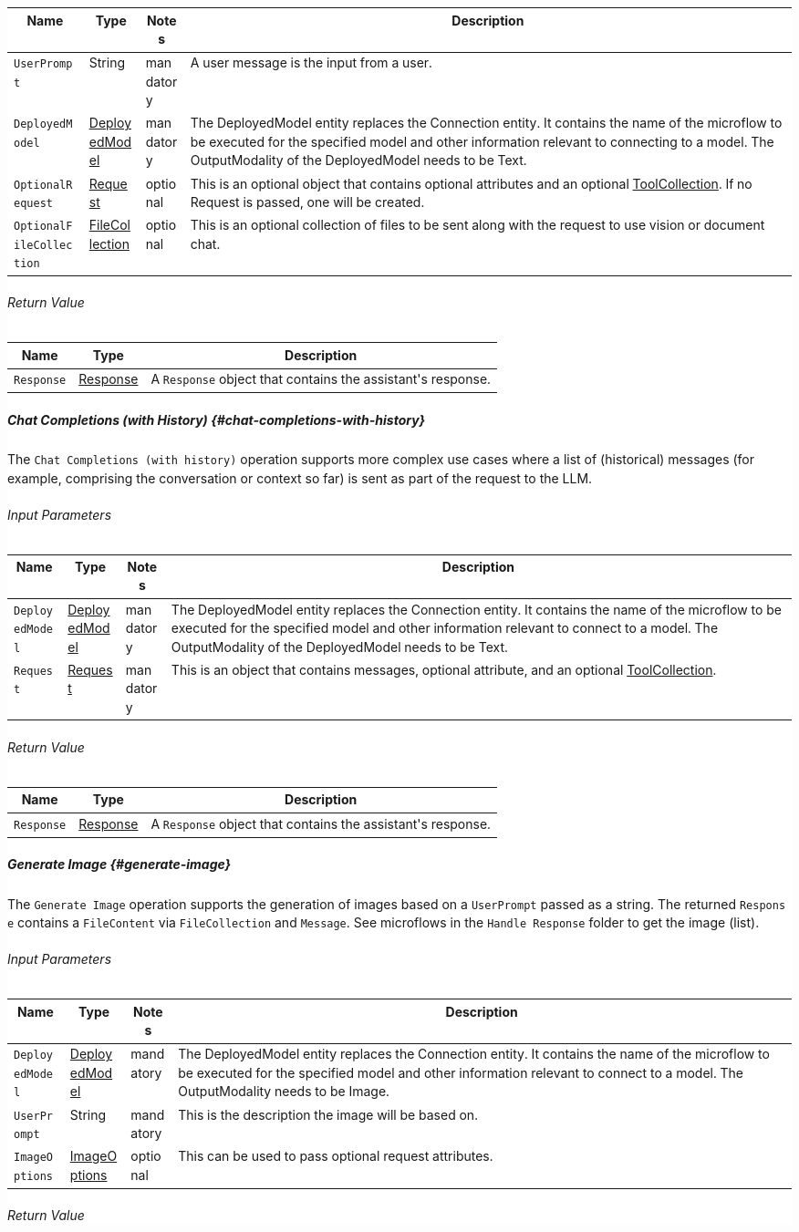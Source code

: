 | Name | Type | Notes | Description |
| --- | --- | ---| --- |
| `UserPrompt` | String | mandatory | A user message is the input from a user. |
| `DeployedModel` | [DeployedModel](#deployed-model) | mandatory | The DeployedModel entity replaces the Connection entity. It contains the name of the microflow to be executed for the specified model and other information relevant to connecting to a model. The OutputModality of the DeployedModel needs to be Text. |
| `OptionalRequest` | [Request](#request) | optional | This is an optional object that contains optional attributes and an optional [ToolCollection](#toolcollection). If no Request is passed, one will be created. |
| `OptionalFileCollection` | [FileCollection](#filecollection) | optional | This is an optional collection of files to be sent along with the request to use vision or document chat. |

###### Return Value

| Name | Type | Description |
| --- | --- | --- |
| `Response` | [Response](#response) | A `Response` object that contains the assistant's response.|

##### Chat Completions (with History) {#chat-completions-with-history}

The `Chat Completions (with history)` operation supports more complex use cases where a list of (historical) messages (for example, comprising the conversation or context so far) is sent as part of the request to the LLM.

###### Input Parameters

| Name | Type | Notes | Description |
| --- | --- | --- |--- |
| `DeployedModel` | [DeployedModel](#deployed-model) | mandatory | The DeployedModel entity replaces the Connection entity. It contains the name of the microflow to be executed for the specified model and other information relevant to connect to a model. The OutputModality of the DeployedModel needs to be Text. |
| `Request` | [Request](#request) | mandatory | This is an object that contains messages, optional attribute, and an optional [ToolCollection](#toolcollection). |

###### Return Value

| Name | Type | Description |
| --- | --- | --- |
| `Response` | [Response](#response) | A `Response` object that contains the assistant's response. |

##### Generate Image {#generate-image}

The `Generate Image` operation supports the generation of images based on a `UserPrompt` passed as a string. The returned `Response` contains a `FileContent` via `FileCollection` and `Message`. See microflows in the `Handle Response` folder to get the image (list).

###### Input Parameters

| Name | Type | Notes | Description |
| --- | --- | --- |--- |
| `DeployedModel` | [DeployedModel](#deployed-model) | mandatory | The DeployedModel entity replaces the Connection entity. It contains the name of the microflow to be executed for the specified model and other information relevant to connect to a model. The OutputModality needs to be Image. |
| `UserPrompt` | String | mandatory | This is the description the image will be based on. |
| `ImageOptions` | [ImageOptions](#imageoptions-entity) | optional | This can be used to pass optional request attributes. |

###### Return Value

